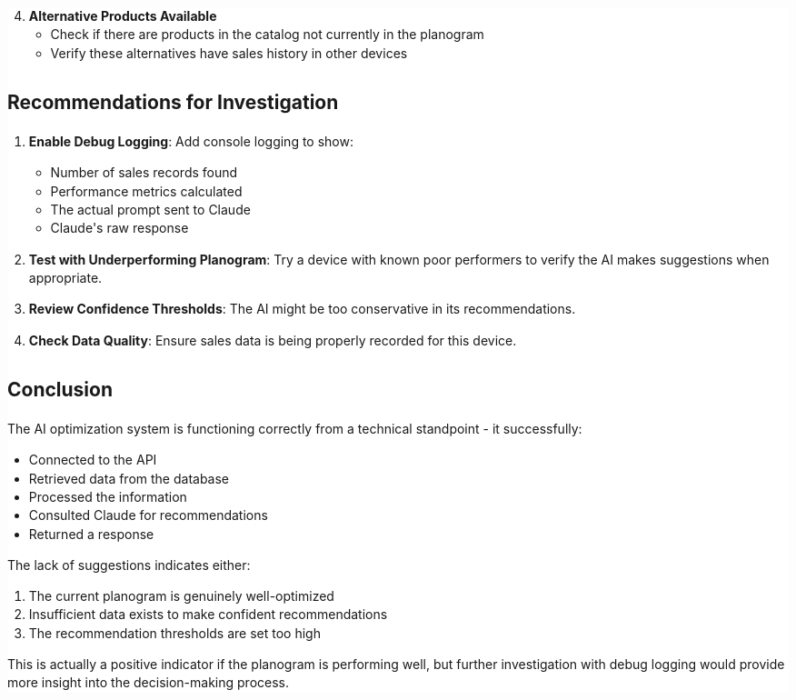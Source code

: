 4. **Alternative Products Available**
   - Check if there are products in the catalog not currently in the planogram
   - Verify these alternatives have sales history in other devices

## Recommendations for Investigation

1. **Enable Debug Logging**: Add console logging to show:
   - Number of sales records found
   - Performance metrics calculated
   - The actual prompt sent to Claude
   - Claude's raw response

2. **Test with Underperforming Planogram**: Try a device with known poor performers to verify the AI makes suggestions when appropriate.

3. **Review Confidence Thresholds**: The AI might be too conservative in its recommendations.

4. **Check Data Quality**: Ensure sales data is being properly recorded for this device.

## Conclusion

The AI optimization system is functioning correctly from a technical standpoint - it successfully:
- Connected to the API
- Retrieved data from the database
- Processed the information
- Consulted Claude for recommendations
- Returned a response

The lack of suggestions indicates either:
1. The current planogram is genuinely well-optimized
2. Insufficient data exists to make confident recommendations
3. The recommendation thresholds are set too high

This is actually a positive indicator if the planogram is performing well, but further investigation with debug logging would provide more insight into the decision-making process.